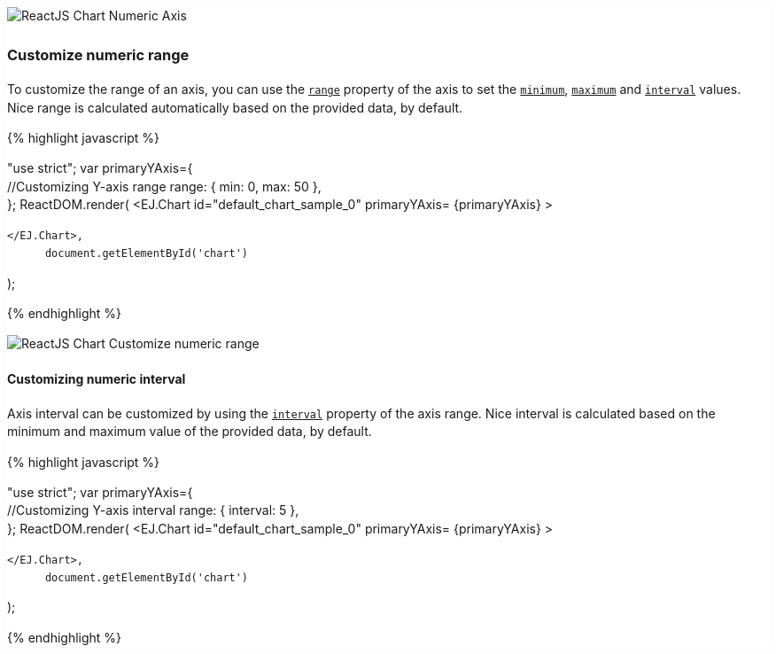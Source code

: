 ![ReactJS Chart Numeric Axis](/js/Chart/Axis_images/axis_img4.png)


### Customize numeric range

To customize the range of an axis, you can use the [`range`](../api/ejchart#members:primaryxaxis-range) property of the axis to set the [`minimum`](../api/ejchart#members:primaryxaxis-range-minimum), [`maximum`](../api/ejchart#members:primaryxaxis-range-maximum) and [`interval`](../api/ejchart#members:primaryxaxis-range-interval) values. Nice range is calculated automatically based on the provided data, by default.


{% highlight javascript %}

"use strict";
var primaryYAxis={		
		//Customizing Y-axis range
        range: { min: 0, max: 50 },      
};
ReactDOM.render(
    <EJ.Chart id="default_chart_sample_0"
    primaryYAxis= {primaryYAxis}
    >       
            
    </EJ.Chart>,
		  document.getElementById('chart')
);


{% endhighlight %}

![ReactJS Chart Customize numeric range](/js/Chart/Axis_images/axis_img5.png)


#### Customizing numeric interval

Axis interval can be customized by using the [`interval`](../api/ejchart#members:primaryyaxis-range-interval) property of the axis range. Nice interval is calculated based on the minimum and maximum value of the provided data, by default.

{% highlight javascript %}

"use strict";
var primaryYAxis={		
		//Customizing Y-axis interval
        range: { interval: 5 },         
};
ReactDOM.render(
    <EJ.Chart id="default_chart_sample_0"
    primaryYAxis= {primaryYAxis}
    >       
            
    </EJ.Chart>,
		  document.getElementById('chart')
);


{% endhighlight %}
